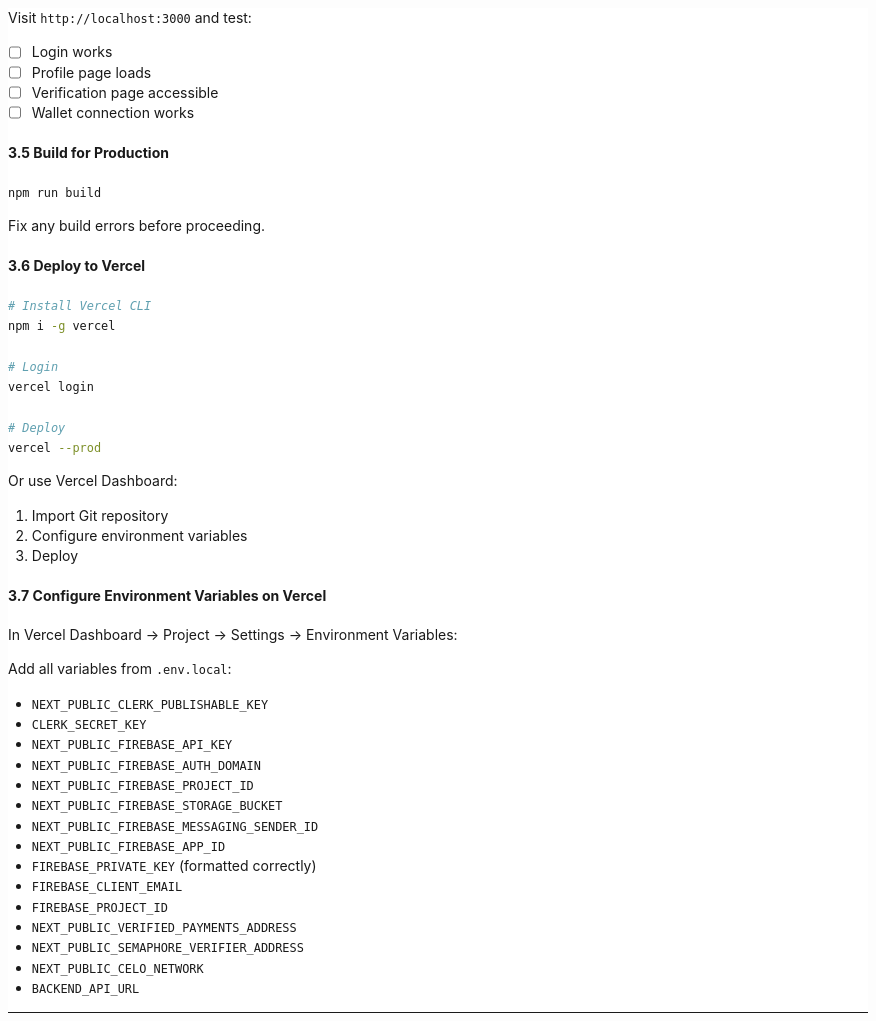 Visit `http://localhost:3000` and test:
- [ ] Login works
- [ ] Profile page loads
- [ ] Verification page accessible
- [ ] Wallet connection works

#### 3.5 Build for Production

```bash
npm run build
```

Fix any build errors before proceeding.

#### 3.6 Deploy to Vercel

```bash
# Install Vercel CLI
npm i -g vercel

# Login
vercel login

# Deploy
vercel --prod
```

Or use Vercel Dashboard:
1. Import Git repository
2. Configure environment variables
3. Deploy

#### 3.7 Configure Environment Variables on Vercel

In Vercel Dashboard → Project → Settings → Environment Variables:

Add all variables from `.env.local`:
- `NEXT_PUBLIC_CLERK_PUBLISHABLE_KEY`
- `CLERK_SECRET_KEY`
- `NEXT_PUBLIC_FIREBASE_API_KEY`
- `NEXT_PUBLIC_FIREBASE_AUTH_DOMAIN`
- `NEXT_PUBLIC_FIREBASE_PROJECT_ID`
- `NEXT_PUBLIC_FIREBASE_STORAGE_BUCKET`
- `NEXT_PUBLIC_FIREBASE_MESSAGING_SENDER_ID`
- `NEXT_PUBLIC_FIREBASE_APP_ID`
- `FIREBASE_PRIVATE_KEY` (formatted correctly)
- `FIREBASE_CLIENT_EMAIL`
- `FIREBASE_PROJECT_ID`
- `NEXT_PUBLIC_VERIFIED_PAYMENTS_ADDRESS`
- `NEXT_PUBLIC_SEMAPHORE_VERIFIER_ADDRESS`
- `NEXT_PUBLIC_CELO_NETWORK`
- `BACKEND_API_URL`

---

